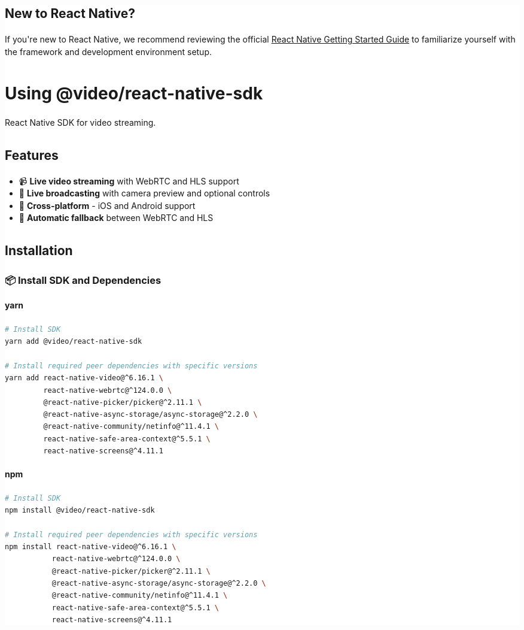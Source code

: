 ## New to React Native?

If you're new to React Native, we recommend reviewing the official [React Native Getting Started Guide](https://reactnative.dev/docs/getting-started) to familiarize yourself with the framework and development environment setup.

# Using @video/react-native-sdk

React Native SDK for video streaming.

## Features

- 📹 **Live video streaming** with WebRTC and HLS support
- 📡 **Live broadcasting** with camera preview and optional controls
- 📱 **Cross-platform** - iOS and Android support
- 🔄 **Automatic fallback** between WebRTC and HLS

## Installation

### 📦 Install SDK and Dependencies

#### yarn  
```bash
# Install SDK
yarn add @video/react-native-sdk

# Install required peer dependencies with specific versions
yarn add react-native-video@^6.16.1 \
         react-native-webrtc@^124.0.0 \
         @react-native-picker/picker@^2.11.1 \
         @react-native-async-storage/async-storage@^2.2.0 \
         @react-native-community/netinfo@^11.4.1 \
         react-native-safe-area-context@^5.5.1 \
         react-native-screens@^4.11.1
```

#### npm
```bash
# Install SDK
npm install @video/react-native-sdk

# Install required peer dependencies with specific versions
npm install react-native-video@^6.16.1 \
           react-native-webrtc@^124.0.0 \
           @react-native-picker/picker@^2.11.1 \
           @react-native-async-storage/async-storage@^2.2.0 \
           @react-native-community/netinfo@^11.4.1 \
           react-native-safe-area-context@^5.5.1 \
           react-native-screens@^4.11.1
```
